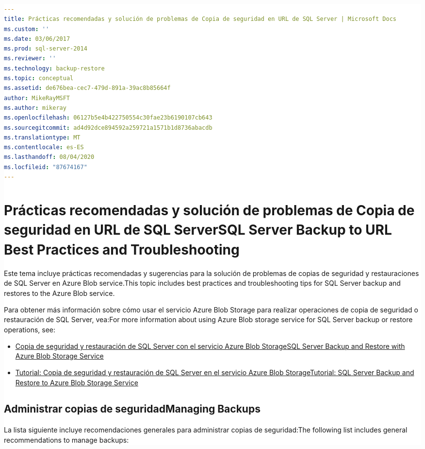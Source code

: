 ```yaml
---
title: Prácticas recomendadas y solución de problemas de Copia de seguridad en URL de SQL Server | Microsoft Docs
ms.custom: ''
ms.date: 03/06/2017
ms.prod: sql-server-2014
ms.reviewer: ''
ms.technology: backup-restore
ms.topic: conceptual
ms.assetid: de676bea-cec7-479d-891a-39ac8b85664f
author: MikeRayMSFT
ms.author: mikeray
ms.openlocfilehash: 06127b5e4b422750554c30fae23b6190107cb643
ms.sourcegitcommit: ad4d92dce894592a259721a1571b1d8736abacdb
ms.translationtype: MT
ms.contentlocale: es-ES
ms.lasthandoff: 08/04/2020
ms.locfileid: "87674167"
---
```

# <a name="sql-server-backup-to-url-best-practices-and-troubleshooting"></a><span data-ttu-id="d945f-102">Prácticas recomendadas y solución de problemas de Copia de seguridad en URL de SQL Server</span><span class="sxs-lookup"><span data-stu-id="d945f-102">SQL Server Backup to URL Best Practices and Troubleshooting</span></span>
  <span data-ttu-id="d945f-103">Este tema incluye prácticas recomendadas y sugerencias para la solución de problemas de copias de seguridad y restauraciones de SQL Server en Azure Blob service.</span><span class="sxs-lookup"><span data-stu-id="d945f-103">This topic includes best practices and troubleshooting tips for SQL Server backup and restores to the Azure Blob service.</span></span>  
  
 <span data-ttu-id="d945f-104">Para obtener más información sobre cómo usar el servicio Azure Blob Storage para realizar operaciones de copia de seguridad o restauración de SQL Server, vea:</span><span class="sxs-lookup"><span data-stu-id="d945f-104">For more information about using Azure Blob storage service for SQL Server backup or restore operations, see:</span></span>  
  
-   [<span data-ttu-id="d945f-105">Copia de seguridad y restauración de SQL Server con el servicio Azure Blob Storage</span><span class="sxs-lookup"><span data-stu-id="d945f-105">SQL Server Backup and Restore with Azure Blob Storage Service</span></span>](sql-server-backup-and-restore-with-microsoft-azure-blob-storage-service.md)  
  
-   [<span data-ttu-id="d945f-106">Tutorial: Copia de seguridad y restauración de SQL Server en el servicio Azure Blob Storage</span><span class="sxs-lookup"><span data-stu-id="d945f-106">Tutorial: SQL Server Backup and Restore to Azure Blob Storage Service</span></span>](../tutorial-sql-server-backup-and-restore-to-azure-blob-storage-service.md)  
  
## <a name="managing-backups"></a><span data-ttu-id="d945f-107">Administrar copias de seguridad</span><span class="sxs-lookup"><span data-stu-id="d945f-107">Managing Backups</span></span>  
 <span data-ttu-id="d945f-108">La lista siguiente incluye recomendaciones generales para administrar copias de seguridad:</span><span class="sxs-lookup"><span data-stu-id="d945f-108">The following list includes general recommendations to manage backups:</span></span>  
  